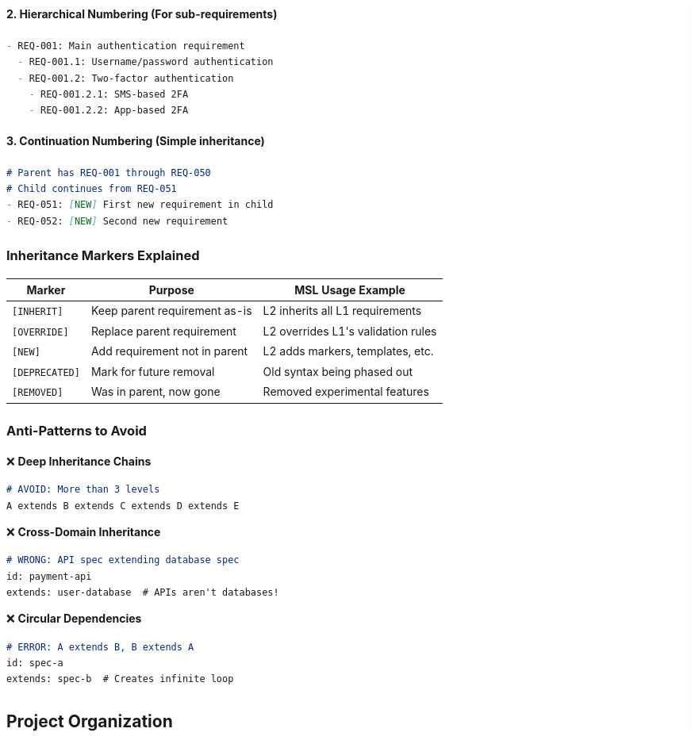 #### 2. Hierarchical Numbering (For sub-requirements)
```markdown
- REQ-001: Main authentication requirement
  - REQ-001.1: Username/password authentication
  - REQ-001.2: Two-factor authentication
    - REQ-001.2.1: SMS-based 2FA
    - REQ-001.2.2: App-based 2FA
```

#### 3. Continuation Numbering (Simple inheritance)
```markdown
# Parent has REQ-001 through REQ-050
# Child continues from REQ-051
- REQ-051: [NEW] First new requirement in child
- REQ-052: [NEW] Second new requirement
```

### Inheritance Markers Explained

| Marker | Purpose | MSL Usage Example |
|--------|---------|-------------------|
| `[INHERIT]` | Keep parent requirement as-is | L2 inherits all L1 requirements |
| `[OVERRIDE]` | Replace parent requirement | L2 overrides L1's validation rules |
| `[NEW]` | Add requirement not in parent | L2 adds markers, templates, etc. |
| `[DEPRECATED]` | Mark for future removal | Old syntax being phased out |
| `[REMOVED]` | Was in parent, now gone | Removed experimental features |

### Anti-Patterns to Avoid

❌ **Deep Inheritance Chains**
```markdown
# AVOID: More than 3 levels
A extends B extends C extends D extends E
```

❌ **Cross-Domain Inheritance**
```markdown
# WRONG: API spec extending database spec
id: payment-api
extends: user-database  # APIs aren't databases!
```

❌ **Circular Dependencies**
```markdown
# ERROR: A extends B, B extends A
id: spec-a
extends: spec-b  # Creates infinite loop
```

## Project Organization
